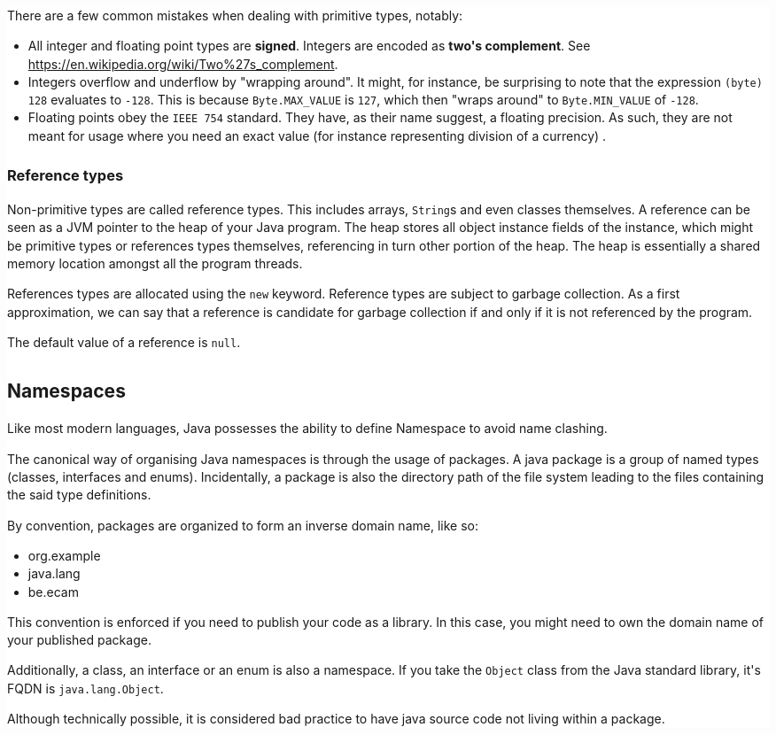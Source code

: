 There are a few common mistakes when dealing with primitive types, notably:

- All integer and floating point types are **signed**. Integers are encoded as **two's complement**.
  See <https://en.wikipedia.org/wiki/Two%27s_complement>.
- Integers overflow and underflow by "wrapping around".
  It might, for instance, be surprising to note that the expression `(byte) 128` evaluates to `-128`.
  This is because `Byte.MAX_VALUE` is `127`, which then "wraps around" to `Byte.MIN_VALUE` of `-128`.
- Floating points obey the `IEEE 754` standard.
  They have, as their name suggest, a floating precision.
  As such, they are not meant for usage where you need an exact value (for instance representing division of a currency)
  .

### Reference types

Non-primitive types are called reference types. This includes arrays, `String`s and even classes themselves.
A reference can be seen as a JVM pointer to the heap of your Java program.
The heap stores all object instance fields of the instance, which might be primitive types or references types
themselves, referencing in turn other portion of the heap.
The heap is essentially a shared memory location amongst all the program threads.

References types are allocated using the `new` keyword.
Reference types are subject to garbage collection.
As a first approximation, we can say that a reference is candidate for garbage collection if and only if it is not
referenced by the program.

The default value of a reference is `null`.

## Namespaces

Like most modern languages, Java possesses the ability to define Namespace to avoid name clashing.

The canonical way of organising Java namespaces is through the usage of packages.
A java package is a group of named types (classes, interfaces and enums).
Incidentally, a package is also the directory path of the file system leading to the files containing the said type
definitions.

By convention, packages are organized to form an inverse domain name, like so:

- org.example
- java.lang
- be.ecam

This convention is enforced if you need to publish your code as a library.
In this case, you might need to own the domain name of your published package.

Additionally, a class, an interface or an enum is also a namespace.
If you take the `Object` class from the Java standard library, it's FQDN is `java.lang.Object`.

Although technically possible, it is considered bad practice to have java source code not living within a package.
